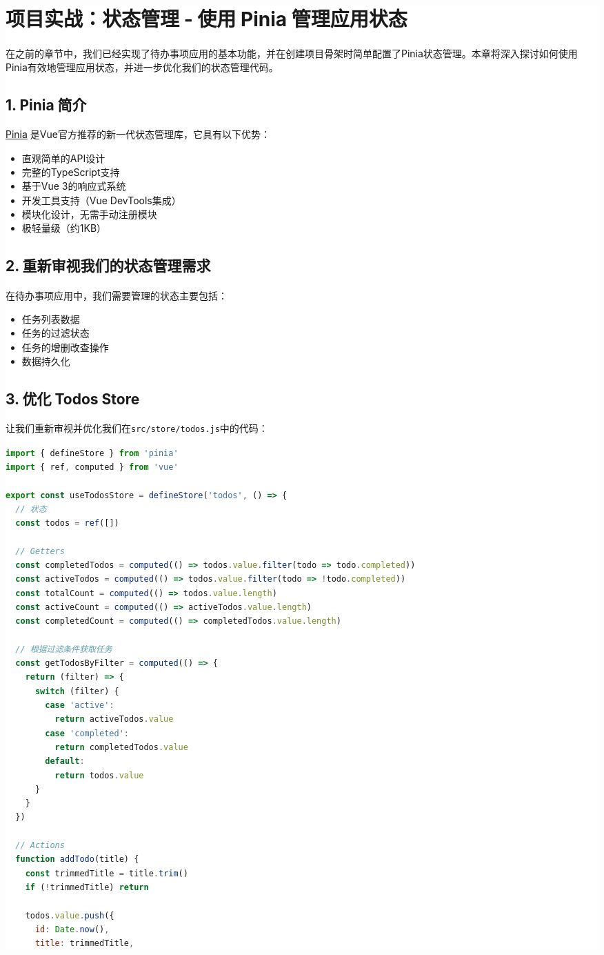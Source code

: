 ﻿# 项目实战：状态管理 - 使用 Pinia 管理应用状态

在之前的章节中，我们已经实现了待办事项应用的基本功能，并在创建项目骨架时简单配置了Pinia状态管理。本章将深入探讨如何使用Pinia有效地管理应用状态，并进一步优化我们的状态管理代码。

## 1. Pinia 简介

[Pinia](https://pinia.vuejs.org/) 是Vue官方推荐的新一代状态管理库，它具有以下优势：

- 直观简单的API设计
- 完整的TypeScript支持
- 基于Vue 3的响应式系统
- 开发工具支持（Vue DevTools集成）
- 模块化设计，无需手动注册模块
- 极轻量级（约1KB）

## 2. 重新审视我们的状态管理需求

在待办事项应用中，我们需要管理的状态主要包括：

- 任务列表数据
- 任务的过滤状态
- 任务的增删改查操作
- 数据持久化

## 3. 优化 Todos Store

让我们重新审视并优化我们在`src/store/todos.js`中的代码：

```js
import { defineStore } from 'pinia'
import { ref, computed } from 'vue'

export const useTodosStore = defineStore('todos', () => {
  // 状态
  const todos = ref([])
  
  // Getters
  const completedTodos = computed(() => todos.value.filter(todo => todo.completed))
  const activeTodos = computed(() => todos.value.filter(todo => !todo.completed))
  const totalCount = computed(() => todos.value.length)
  const activeCount = computed(() => activeTodos.value.length)
  const completedCount = computed(() => completedTodos.value.length)
  
  // 根据过滤条件获取任务
  const getTodosByFilter = computed(() => {
    return (filter) => {
      switch (filter) {
        case 'active':
          return activeTodos.value
        case 'completed':
          return completedTodos.value
        default:
          return todos.value
      }
    }
  })
  
  // Actions
  function addTodo(title) {
    const trimmedTitle = title.trim()
    if (!trimmedTitle) return
    
    todos.value.push({
      id: Date.now(),
      title: trimmedTitle,
```